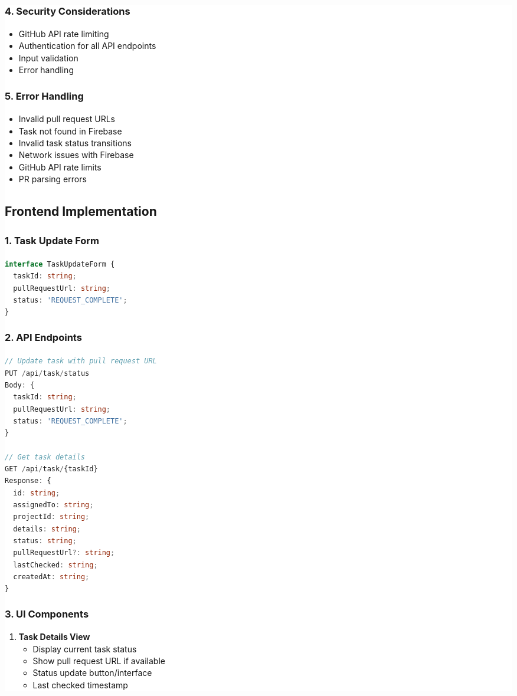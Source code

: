 ### 4. Security Considerations
- GitHub API rate limiting
- Authentication for all API endpoints
- Input validation
- Error handling

### 5. Error Handling
- Invalid pull request URLs
- Task not found in Firebase
- Invalid task status transitions
- Network issues with Firebase
- GitHub API rate limits
- PR parsing errors

## Frontend Implementation

### 1. Task Update Form
```typescript
interface TaskUpdateForm {
  taskId: string;
  pullRequestUrl: string;
  status: 'REQUEST_COMPLETE';
}
```

### 2. API Endpoints
```typescript
// Update task with pull request URL
PUT /api/task/status
Body: {
  taskId: string;
  pullRequestUrl: string;
  status: 'REQUEST_COMPLETE';
}

// Get task details
GET /api/task/{taskId}
Response: {
  id: string;
  assignedTo: string;
  projectId: string;
  details: string;
  status: string;
  pullRequestUrl?: string;
  lastChecked: string;
  createdAt: string;
}
```

### 3. UI Components
1. **Task Details View**
   - Display current task status
   - Show pull request URL if available
   - Status update button/interface
   - Last checked timestamp
